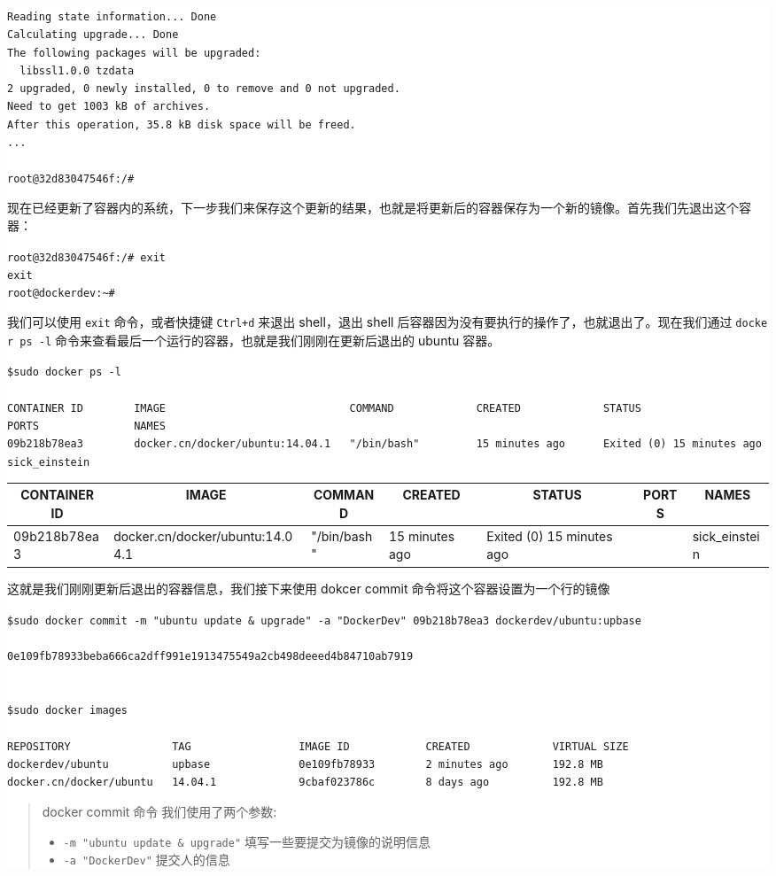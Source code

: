 ```
Reading state information... Done
Calculating upgrade... Done
The following packages will be upgraded:
  libssl1.0.0 tzdata
2 upgraded, 0 newly installed, 0 to remove and 0 not upgraded.
Need to get 1003 kB of archives.
After this operation, 35.8 kB disk space will be freed.
...

root@32d83047546f:/#
```

现在已经更新了容器内的系统，下一步我们来保存这个更新的结果，也就是将更新后的容器保存为一个新的镜像。首先我们先退出这个容器：

```
root@32d83047546f:/# exit
exit
root@dockerdev:~#
```

我们可以使用 `exit` 命令，或者快捷键 `Ctrl+d` 来退出 shell，退出 shell 后容器因为没有要执行的操作了，也就退出了。现在我们通过 `docker ps -l` 命令来查看最后一个运行的容器，也就是我们刚刚在更新后退出的 ubuntu 容器。


```
$sudo docker ps -l

CONTAINER ID        IMAGE                             COMMAND             CREATED             STATUS                      PORTS               NAMES
09b218b78ea3        docker.cn/docker/ubuntu:14.04.1   "/bin/bash"         15 minutes ago      Exited (0) 15 minutes ago                       sick_einstein
```

|CONTAINER ID | IMAGE| COMMAND |CREATED|STATUS|PORTS|NAMES|
|------------|-------|---------|-------|------|-----|-----|
|09b218b78ea3        | docker.cn/docker/ubuntu:14.04.1   | "/bin/bash"         | 15 minutes ago      | Exited (0) 15 minutes ago   |                     | sick_einstein|

这就是我们刚刚更新后退出的容器信息，我们接下来使用 dokcer commit 命令将这个容器设置为一个行的镜像

```
$sudo docker commit -m "ubuntu update & upgrade" -a "DockerDev" 09b218b78ea3 dockerdev/ubuntu:upbase

0e109fb78933beba666ca2dff991e1913475549a2cb498deeed4b84710ab7919


$sudo docker images

REPOSITORY                TAG                 IMAGE ID            CREATED             VIRTUAL SIZE
dockerdev/ubuntu          upbase              0e109fb78933        2 minutes ago       192.8 MB
docker.cn/docker/ubuntu   14.04.1             9cbaf023786c        8 days ago          192.8 MB
```

> docker commit 命令 我们使用了两个参数:
> - `-m "ubuntu update & upgrade"` 填写一些要提交为镜像的说明信息
> - `-a "DockerDev"` 提交人的信息
